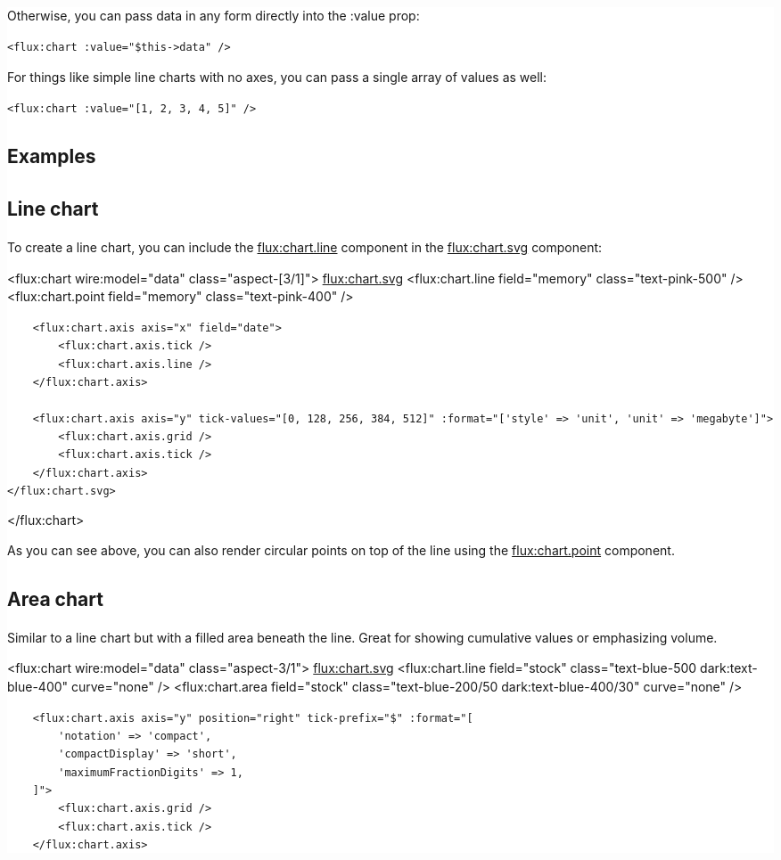 Otherwise, you can pass data in any form directly into the :value prop:

```
<flux:chart :value="$this->data" />
```

For things like simple line charts with no axes, you can pass a single array of values as well:

```
<flux:chart :value="[1, 2, 3, 4, 5]" />
```

## Examples

## Line chart

To create a line chart, you can include the <flux:chart.line> component in the <flux:chart.svg> component:

<flux:chart wire:model="data" class="aspect-[3/1]">
    <flux:chart.svg>
        <flux:chart.line field="memory" class="text-pink-500" />
        <flux:chart.point field="memory" class="text-pink-400" />

        <flux:chart.axis axis="x" field="date">
            <flux:chart.axis.tick />
            <flux:chart.axis.line />
        </flux:chart.axis>

        <flux:chart.axis axis="y" tick-values="[0, 128, 256, 384, 512]" :format="['style' => 'unit', 'unit' => 'megabyte']">
            <flux:chart.axis.grid />
            <flux:chart.axis.tick />
        </flux:chart.axis>
    </flux:chart.svg>
</flux:chart>

As you can see above, you can also render circular points on top of the line using the <flux:chart.point> component.

## Area chart

Similar to a line chart but with a filled area beneath the line. Great for showing cumulative values or emphasizing volume.

<flux:chart wire:model="data" class="aspect-3/1">
    <flux:chart.svg>
        <flux:chart.line field="stock" class="text-blue-500 dark:text-blue-400" curve="none" />
        <flux:chart.area field="stock" class="text-blue-200/50 dark:text-blue-400/30" curve="none" />

        <flux:chart.axis axis="y" position="right" tick-prefix="$" :format="[
            'notation' => 'compact',
            'compactDisplay' => 'short',
            'maximumFractionDigits' => 1,
        ]">
            <flux:chart.axis.grid />
            <flux:chart.axis.tick />
        </flux:chart.axis>
